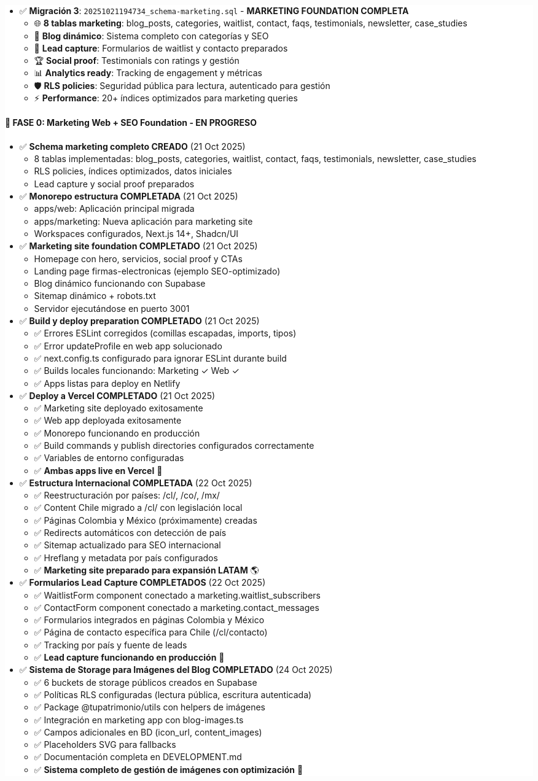 - ✅ **Migración 3**: `20251021194734_schema-marketing.sql` - **MARKETING FOUNDATION COMPLETA**
  - 🌐 **8 tablas marketing**: blog_posts, categories, waitlist, contact, faqs, testimonials, newsletter, case_studies
  - 📝 **Blog dinámico**: Sistema completo con categorías y SEO
  - 📧 **Lead capture**: Formularios de waitlist y contacto preparados
  - 🏆 **Social proof**: Testimonials con ratings y gestión
  - 📊 **Analytics ready**: Tracking de engagement y métricas
  - 🛡️ **RLS policies**: Seguridad pública para lectura, autenticado para gestión
  - ⚡ **Performance**: 20+ índices optimizados para marketing queries

#### 🔄 **FASE 0: Marketing Web + SEO Foundation** - **EN PROGRESO** 
- ✅ **Schema marketing completo CREADO** (21 Oct 2025)
  - 8 tablas implementadas: blog_posts, categories, waitlist, contact, faqs, testimonials, newsletter, case_studies
  - RLS policies, índices optimizados, datos iniciales
  - Lead capture y social proof preparados
- ✅ **Monorepo estructura COMPLETADA** (21 Oct 2025)
  - apps/web: Aplicación principal migrada
  - apps/marketing: Nueva aplicación para marketing site
  - Workspaces configurados, Next.js 14+, Shadcn/UI
- ✅ **Marketing site foundation COMPLETADO** (21 Oct 2025)
  - Homepage con hero, servicios, social proof y CTAs
  - Landing page firmas-electronicas (ejemplo SEO-optimizado)
  - Blog dinámico funcionando con Supabase
  - Sitemap dinámico + robots.txt
  - Servidor ejecutándose en puerto 3001
- ✅ **Build y deploy preparation COMPLETADO** (21 Oct 2025)
  - ✅ Errores ESLint corregidos (comillas escapadas, imports, tipos)
  - ✅ Error updateProfile en web app solucionado
  - ✅ next.config.ts configurado para ignorar ESLint durante build
  - ✅ Builds locales funcionando: Marketing ✓ Web ✓
  - ✅ Apps listas para deploy en Netlify
- ✅ **Deploy a Vercel COMPLETADO** (21 Oct 2025)
  - ✅ Marketing site deployado exitosamente
  - ✅ Web app deployada exitosamente  
  - ✅ Monorepo funcionando en producción
  - ✅ Build commands y publish directories configurados correctamente
  - ✅ Variables de entorno configuradas
  - ✅ **Ambas apps live en Vercel** 🚀
- ✅ **Estructura Internacional COMPLETADA** (22 Oct 2025)
  - ✅ Reestructuración por países: /cl/, /co/, /mx/
  - ✅ Content Chile migrado a /cl/ con legislación local
  - ✅ Páginas Colombia y México (próximamente) creadas
  - ✅ Redirects automáticos con detección de país
  - ✅ Sitemap actualizado para SEO internacional
  - ✅ Hreflang y metadata por país configurados
  - ✅ **Marketing site preparado para expansión LATAM** 🌎
- ✅ **Formularios Lead Capture COMPLETADOS** (22 Oct 2025)
  - ✅ WaitlistForm component conectado a marketing.waitlist_subscribers
  - ✅ ContactForm component conectado a marketing.contact_messages
  - ✅ Formularios integrados en páginas Colombia y México
  - ✅ Página de contacto específica para Chile (/cl/contacto)
  - ✅ Tracking por país y fuente de leads
  - ✅ **Lead capture funcionando en producción** 📧
- ✅ **Sistema de Storage para Imágenes del Blog COMPLETADO** (24 Oct 2025)
  - ✅ 6 buckets de storage públicos creados en Supabase
  - ✅ Políticas RLS configuradas (lectura pública, escritura autenticada)
  - ✅ Package @tupatrimonio/utils con helpers de imágenes
  - ✅ Integración en marketing app con blog-images.ts
  - ✅ Campos adicionales en BD (icon_url, content_images)
  - ✅ Placeholders SVG para fallbacks
  - ✅ Documentación completa en DEVELOPMENT.md
  - ✅ **Sistema completo de gestión de imágenes con optimización** 📸